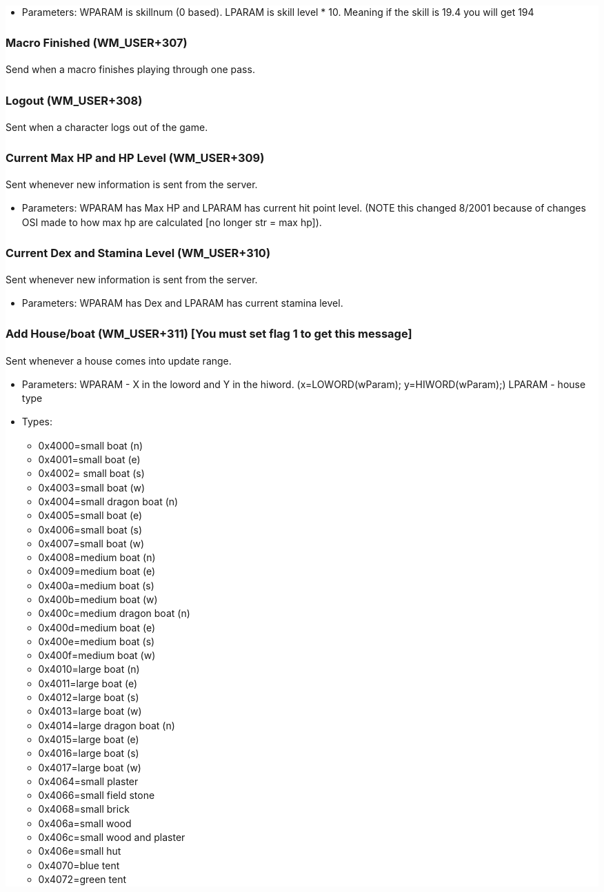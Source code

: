* Parameters: WPARAM is skillnum (0 based).  LPARAM is skill level * 10. Meaning if the skill is 19.4 you will get 194

### Macro Finished (WM_USER+307)

Send when a macro finishes playing through one pass.

### Logout (WM_USER+308)

Sent when a character logs out of the game.

### Current Max HP and HP Level (WM_USER+309)

Sent whenever new information is sent from the server.

* Parameters: WPARAM has Max HP and LPARAM has current hit point level. (NOTE this changed 8/2001 because of changes OSI made to how max hp are calculated [no longer str = max hp]).

### Current Dex and Stamina Level (WM_USER+310)

Sent whenever new information is sent from the server.

* Parameters: WPARAM has Dex and LPARAM has current stamina level.

### Add House/boat (WM_USER+311)  [You must set flag 1 to get this message]

Sent whenever a house comes into update range.

* Parameters:    WPARAM - X in the loword and Y in the hiword.  (x=LOWORD(wParam); y=HIWORD(wParam);)
                      LPARAM - house type

* Types:
    - 0x4000=small boat (n)
    - 0x4001=small boat (e)
    - 0x4002= small boat (s)
    - 0x4003=small boat (w)
    - 0x4004=small dragon boat (n)
    - 0x4005=small boat (e)
    - 0x4006=small boat (s)
    - 0x4007=small boat (w)
    - 0x4008=medium boat (n)
    - 0x4009=medium boat (e)
    - 0x400a=medium boat (s)
    - 0x400b=medium boat (w)
    - 0x400c=medium dragon boat (n)
    - 0x400d=medium boat (e)
    - 0x400e=medium boat (s)
    - 0x400f=medium boat (w)
    - 0x4010=large boat (n) 
    - 0x4011=large boat (e)
    - 0x4012=large boat (s)
    - 0x4013=large boat (w)
    - 0x4014=large dragon boat (n)
    - 0x4015=large boat (e)
    - 0x4016=large boat (s)
    - 0x4017=large boat (w)
    - 0x4064=small plaster
    - 0x4066=small field stone
    - 0x4068=small brick
    - 0x406a=small wood
    - 0x406c=small wood and plaster
    - 0x406e=small hut
    - 0x4070=blue tent
    - 0x4072=green tent